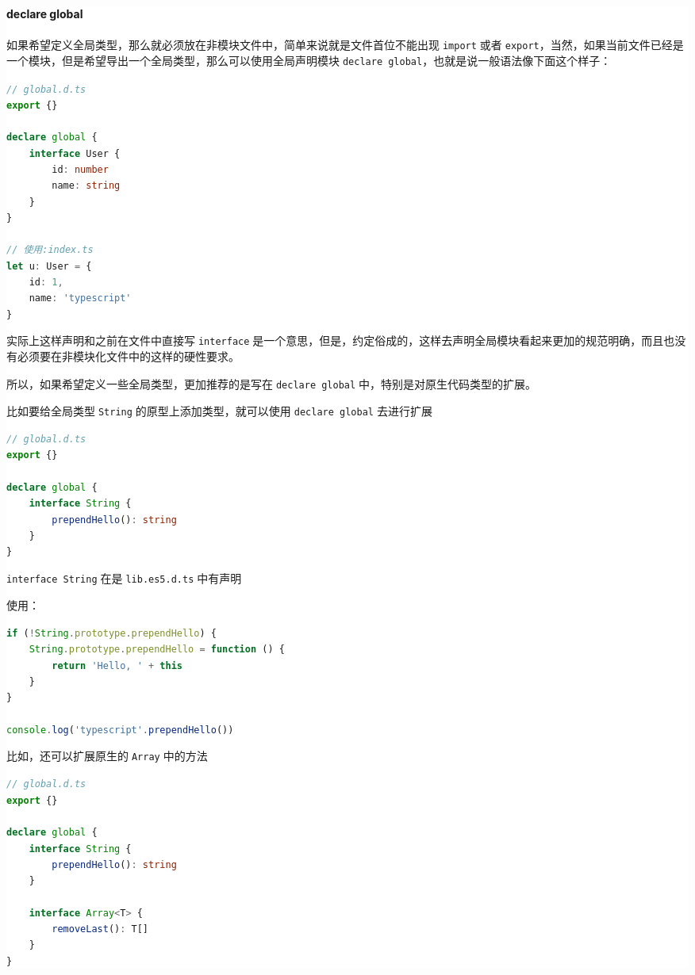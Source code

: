 #### declare global

如果希望定义全局类型，那么就必须放在非模块文件中，简单来说就是文件首位不能出现 `import` 或者 `export`，当然，如果当前文件已经是一个模块，但是希望导出一个全局类型，那么可以使用全局声明模块 `declare global`，也就是说一般语法像下面这个样子：

```typescript
// global.d.ts
export {}

declare global {
    interface User {
        id: number
        name: string
    }
}

// 使用:index.ts
let u: User = {
    id: 1,
    name: 'typescript'
}
```

实际上这样声明和之前在文件中直接写 `interface` 是一个意思，但是，约定俗成的，这样去声明全局模块看起来更加的规范明确，而且也没有必须要在非模块化文件中的这样的硬性要求。

所以，如果希望定义一些全局类型，更加推荐的是写在 `declare global` 中，特别是对原生代码类型的扩展。

比如要给全局类型 `String` 的原型上添加类型，就可以使用 `declare global` 去进行扩展

```typescript
// global.d.ts
export {}

declare global {
    interface String {
        prependHello(): string
    }
}
```

`interface String` 在是 `lib.es5.d.ts` 中有声明

使用：

```typescript
if (!String.prototype.prependHello) {
    String.prototype.prependHello = function () {
        return 'Hello, ' + this
    }
}

console.log('typescript'.prependHello())
```

比如，还可以扩展原生的 `Array` 中的方法

```typescript
// global.d.ts
export {}

declare global {
    interface String {
        prependHello(): string
    }

    interface Array<T> {
        removeLast(): T[]
    }
}
```